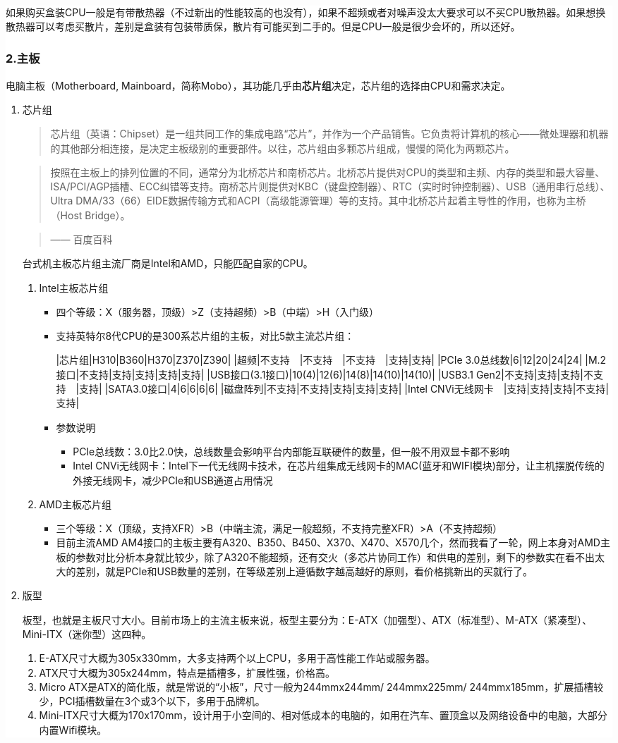 如果购买盒装CPU一般是有带散热器（不过新出的性能较高的也没有），如果不超频或者对噪声没太大要求可以不买CPU散热器。如果想换散热器可以考虑买散片，差别是盒装有包装带质保，散片有可能买到二手的。但是CPU一般是很少会坏的，所以还好。

### 2.主板

电脑主板（Motherboard, Mainboard，简称Mobo），其功能几乎由**芯片组**决定，芯片组的选择由CPU和需求决定。

1. 芯片组

    > 芯片组（英语：Chipset）是一组共同工作的集成电路“芯片”，并作为一个产品销售。它负责将计算机的核心——微处理器和机器的其他部分相连接，是决定主板级别的重要部件。以往，芯片组由多颗芯片组成，慢慢的简化为两颗芯片。

    > 按照在主板上的排列位置的不同，通常分为北桥芯片和南桥芯片。北桥芯片提供对CPU的类型和主频、内存的类型和最大容量、ISA/PCI/AGP插槽、ECC纠错等支持。南桥芯片则提供对KBC（键盘控制器）、RTC（实时时钟控制器）、USB（通用串行总线）、Ultra DMA/33（66）EIDE数据传输方式和ACPI（高级能源管理）等的支持。其中北桥芯片起着主导性的作用，也称为主桥（Host Bridge）。

    > —— 百度百科

    台式机主板芯片组主流厂商是Intel和AMD，只能匹配自家的CPU。

    1. Intel主板芯片组

        - 四个等级：X（服务器，顶级）>Z（支持超频）>B（中端）>H（入门级）
        - 支持英特尔8代CPU的是300系芯片组的主板，对比5款主流芯片组：

            |芯片组|H310|B360|H370|Z370|Z390|
            |超频|不支持&emsp;|不支持&emsp;|不支持&emsp;|支持|支持|
            |PCIe 3.0总线数|6|12|20|24|24|
            |M.2接口|不支持|支持|支持|支持|支持|
            |USB接口(3.1接口)|10(4)|12(6)|14(8)|14(10)|14(10)|
            |USB3.1 Gen2|不支持|支持|支持|不支持&emsp;|支持|
            |SATA3.0接口|4|6|6|6|6|
            |磁盘阵列|不支持|不支持|支持|支持|支持|
            |Intel CNVi无线网卡&emsp;|支持|支持|支持|不支持|支持|

        - 参数说明

            - PCIe总线数：3.0比2.0快，总线数量会影响平台内部能互联硬件的数量，但一般不用双显卡都不影响
            - Intel CNVi无线网卡：Intel下一代无线网卡技术，在芯片组集成无线网卡的MAC(蓝牙和WIFI模块)部分，让主机摆脱传统的外接无线网卡，减少PCIe和USB通道占用情况

    2. AMD主板芯片组

        - 三个等级：X（顶级，支持XFR）>B（中端主流，满足一般超频，不支持完整XFR）>A（不支持超频）
        - 目前主流AMD AM4接口的主板主要有A320、B350、B450、X370、X470、X570几个，然而我看了一轮，网上本身对AMD主板的参数对比分析本身就比较少，除了A320不能超频，还有交火（多芯片协同工作）和供电的差别，剩下的参数实在看不出太大的差别，就是PCIe和USB数量的差别，在等级差别上遵循数字越高越好的原则，看价格挑新出的买就行了。

2. 版型

    板型，也就是主板尺寸大小。目前市场上的主流主板来说，板型主要分为：E-ATX（加强型）、ATX（标准型）、M-ATX（紧凑型）、Mini-ITX（迷你型）这四种。

    1. E-ATX尺寸大概为305x330mm，大多支持两个以上CPU，多用于高性能工作站或服务器。
    2. ATX尺寸大概为305x244mm，特点是插槽多，扩展性强，价格高。
    3. Micro ATX是ATX的简化版，就是常说的“小板”，尺寸一般为244mmx244mm/ 244mmx225mm/ 244mmx185mm，扩展插槽较少，PCI插槽数量在3个或3个以下，多用于品牌机。
    4. Mini-ITX尺寸大概为170x170mm，设计用于小空间的、相对低成本的电脑的，如用在汽车、置顶盒以及网络设备中的电脑，大部分内置Wifi模块。
